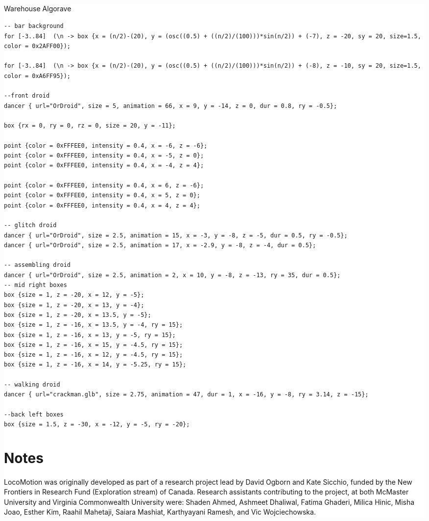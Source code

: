 Warehouse Algorave

```
-- bar background
for [-3..84]  (\n -> box {x = (n/2)-(20), y = (osc((0.5) + ((n/2)/(100)))*sin(n/2)) + (-7), z = -20, sy = 20, size=1.5, color = 0x2AFF00});

for [-3..84]  (\n -> box {x = (n/2)-(20), y = (osc((0.5) + ((n/2)/(100)))*sin(n/2)) + (-8), z = -10, sy = 20, size=1.5, color = 0xA6FF95});

--front droid
dancer { url="OrDroid", size = 5, animation = 66, x = 9, y = -14, z = 0, dur = 0.8, ry = -0.5};

box {rx = 0, ry = 0, rz = 0, size = 20, y = -11};

point {color = 0xFFFEE0, intensity = 0.4, x = -6, z = -6};
point {color = 0xFFFEE0, intensity = 0.4, x = -5, z = 0};
point {color = 0xFFFEE0, intensity = 0.4, x = -4, z = 4};

point {color = 0xFFFEE0, intensity = 0.4, x = 6, z = -6};
point {color = 0xFFFEE0, intensity = 0.4, x = 5, z = 0};
point {color = 0xFFFEE0, intensity = 0.4, x = 4, z = 4};

-- glitch droid
dancer { url="OrDroid", size = 2.5, animation = 15, x = -3, y = -8, z = -5, dur = 0.5, ry = -0.5};
dancer { url="OrDroid", size = 2.5, animation = 17, x = -2.9, y = -8, z = -4, dur = 0.5};

-- assembling droid
dancer { url="OrDroid", size = 2.5, animation = 2, x = 10, y = -8, z = -13, ry = 35, dur = 0.5};
-- mid right boxes
box {size = 1, z = -20, x = 12, y = -5};
box {size = 1, z = -20, x = 13, y = -4};
box {size = 1, z = -20, x = 13.5, y = -5};
box {size = 1, z = -16, x = 13.5, y = -4, ry = 15};
box {size = 1, z = -16, x = 13, y = -5, ry = 15};
box {size = 1, z = -16, x = 15, y = -4.5, ry = 15};
box {size = 1, z = -16, x = 12, y = -4.5, ry = 15};
box {size = 1, z = -16, x = 14, y = -5.25, ry = 15};

-- walking droid
dancer { url="crackman.glb", size = 2.75, animation = 47, dur = 1, x = -16, y = -8, ry = 3.14, z = -15};

--back left boxes
box {size = 1.5, z = -30, x = -12, y = -5, ry = -20};
```


# Notes


LocoMotion was originally developed as part of a research project lead by David Ogborn and Kate Sicchio, funded by the New Frontiers in Research Fund (Exploration stream) of Canada. Research assistants contributing to the project, at both McMaster University and Virginia Commonwealth University were: Shaden Ahmed, Ashmeet Dhaliwal, Fatima Ghaderi, Milica Hinic, Misha Joao, Esther Kim, Raahil Mahetaji, Saiara Mashiat, Karthyayani Ramesh, and Vic Wojciechowska.
